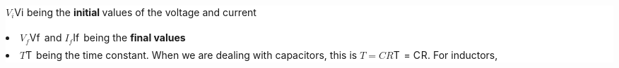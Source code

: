 <span class="ql-formula" data-value="V_i">﻿<span contenteditable="false"><span class="katex"><span class="katex-mathml"><math><semantics><mrow><msub><mi>V</mi><mi>i</mi></msub></mrow><annotation encoding="application/x-tex">V_i</annotation></semantics></math></span><span class="katex-html" aria-hidden="true"><span class="base"><span class="strut" style="height: 0.83333em; vertical-align: -0.15em;"></span><span class="mord"><span style="margin-right: 0.22222em;" class="mord mathdefault">V</span><span class="msupsub"><span class="vlist-t vlist-t2"><span class="vlist-r"><span class="vlist" style="height: 0.31166399999999994em;"><span class="" style="top: -2.5500000000000003em; margin-left: -0.22222em; margin-right: 0.05em;"><span class="pstrut" style="height: 2.7em;"></span><span class="sizing reset-size6 size3 mtight"><span class="mord mathdefault mtight">i</span></span></span></span><span class="vlist-s">​</span></span><span class="vlist-r"><span class="vlist" style="height: 0.15em;"><span class=""></span></span></span></span></span></span></span></span></span></span>﻿</span> being the <strong>initial </strong>values of the voltage and current</li><li><span class="ql-formula" data-value="V_f">﻿<span contenteditable="false"><span class="katex"><span class="katex-mathml"><math><semantics><mrow><msub><mi>V</mi><mi>f</mi></msub></mrow><annotation encoding="application/x-tex">V_f</annotation></semantics></math></span><span class="katex-html" aria-hidden="true"><span class="base"><span class="strut" style="height: 0.969438em; vertical-align: -0.286108em;"></span><span class="mord"><span style="margin-right: 0.22222em;" class="mord mathdefault">V</span><span class="msupsub"><span class="vlist-t vlist-t2"><span class="vlist-r"><span class="vlist" style="height: 0.3361079999999999em;"><span class="" style="top: -2.5500000000000003em; margin-left: -0.22222em; margin-right: 0.05em;"><span class="pstrut" style="height: 2.7em;"></span><span class="sizing reset-size6 size3 mtight"><span style="margin-right: 0.10764em;" class="mord mathdefault mtight">f</span></span></span></span><span class="vlist-s">​</span></span><span class="vlist-r"><span class="vlist" style="height: 0.286108em;"><span class=""></span></span></span></span></span></span></span></span></span></span>﻿</span> and <span class="ql-formula" data-value="I_f">﻿<span contenteditable="false"><span class="katex"><span class="katex-mathml"><math><semantics><mrow><msub><mi>I</mi><mi>f</mi></msub></mrow><annotation encoding="application/x-tex">I_f</annotation></semantics></math></span><span class="katex-html" aria-hidden="true"><span class="base"><span class="strut" style="height: 0.969438em; vertical-align: -0.286108em;"></span><span class="mord"><span style="margin-right: 0.07847em;" class="mord mathdefault">I</span><span class="msupsub"><span class="vlist-t vlist-t2"><span class="vlist-r"><span class="vlist" style="height: 0.3361079999999999em;"><span class="" style="top: -2.5500000000000003em; margin-left: -0.07847em; margin-right: 0.05em;"><span class="pstrut" style="height: 2.7em;"></span><span class="sizing reset-size6 size3 mtight"><span style="margin-right: 0.10764em;" class="mord mathdefault mtight">f</span></span></span></span><span class="vlist-s">​</span></span><span class="vlist-r"><span class="vlist" style="height: 0.286108em;"><span class=""></span></span></span></span></span></span></span></span></span></span>﻿</span> being the <strong>final values</strong></li><li><span class="ql-formula" data-value="T">﻿<span contenteditable="false"><span class="katex"><span class="katex-mathml"><math><semantics><mrow><mi>T</mi></mrow><annotation encoding="application/x-tex">T</annotation></semantics></math></span><span class="katex-html" aria-hidden="true"><span class="base"><span class="strut" style="height: 0.68333em; vertical-align: 0em;"></span><span style="margin-right: 0.13889em;" class="mord mathdefault">T</span></span></span></span></span>﻿</span> being the time constant. When we are dealing with capacitors, this is <span class="ql-formula" data-value="T=CR">﻿<span contenteditable="false"><span class="katex"><span class="katex-mathml"><math><semantics><mrow><mi>T</mi><mo>=</mo><mi>C</mi><mi>R</mi></mrow><annotation encoding="application/x-tex">T=CR</annotation></semantics></math></span><span class="katex-html" aria-hidden="true"><span class="base"><span class="strut" style="height: 0.68333em; vertical-align: 0em;"></span><span style="margin-right: 0.13889em;" class="mord mathdefault">T</span><span class="mspace" style="margin-right: 0.2777777777777778em;"></span><span class="mrel">=</span><span class="mspace" style="margin-right: 0.2777777777777778em;"></span></span><span class="base"><span class="strut" style="height: 0.68333em; vertical-align: 0em;"></span><span style="margin-right: 0.07153em;" class="mord mathdefault">C</span><span style="margin-right: 0.00773em;" class="mord mathdefault">R</span></span></span></span></span>﻿</span>. For inductors,